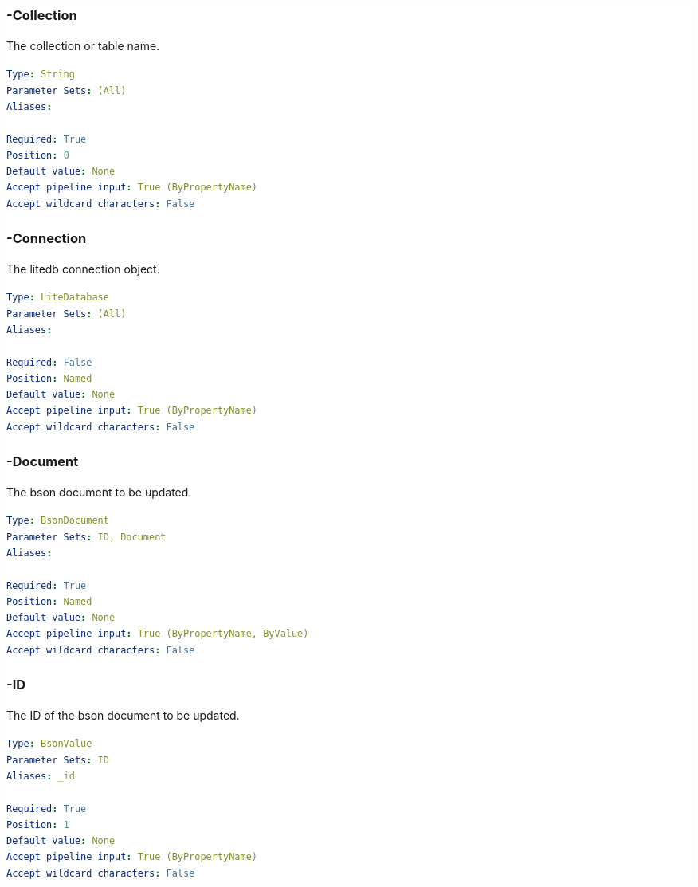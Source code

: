 ### -Collection
The collection or table name.

```yaml
Type: String
Parameter Sets: (All)
Aliases:

Required: True
Position: 0
Default value: None
Accept pipeline input: True (ByPropertyName)
Accept wildcard characters: False
```

### -Connection
The litedb connection object.

```yaml
Type: LiteDatabase
Parameter Sets: (All)
Aliases:

Required: False
Position: Named
Default value: None
Accept pipeline input: True (ByPropertyName)
Accept wildcard characters: False
```

### -Document
The bson document to be updated.

```yaml
Type: BsonDocument
Parameter Sets: ID, Document
Aliases:

Required: True
Position: Named
Default value: None
Accept pipeline input: True (ByPropertyName, ByValue)
Accept wildcard characters: False
```

### -ID
The ID of the bson document to be updated.

```yaml
Type: BsonValue
Parameter Sets: ID
Aliases: _id

Required: True
Position: 1
Default value: None
Accept pipeline input: True (ByPropertyName)
Accept wildcard characters: False
```
